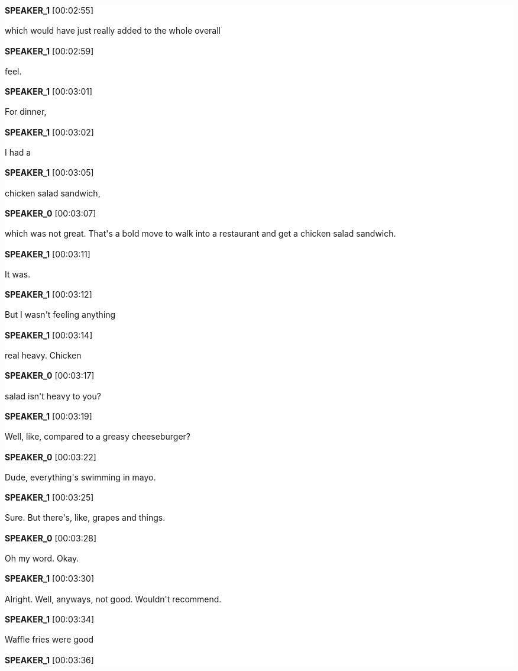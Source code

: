 **SPEAKER_1** [00:02:55]

which would have just really added to the whole overall

**SPEAKER_1** [00:02:59]

feel.

**SPEAKER_1** [00:03:01]

For dinner,

**SPEAKER_1** [00:03:02]

I had a

**SPEAKER_1** [00:03:05]

chicken salad sandwich,

**SPEAKER_0** [00:03:07]

which was not great. That's a bold move to walk into a restaurant and get a chicken salad sandwich.

**SPEAKER_1** [00:03:11]

It was.

**SPEAKER_1** [00:03:12]

But I wasn't feeling anything

**SPEAKER_1** [00:03:14]

real heavy. Chicken

**SPEAKER_0** [00:03:17]

salad isn't heavy to you?

**SPEAKER_1** [00:03:19]

Well, like, compared to a greasy cheeseburger?

**SPEAKER_0** [00:03:22]

Dude, everything's swimming in mayo.

**SPEAKER_1** [00:03:25]

Sure. But there's, like, grapes and things.

**SPEAKER_0** [00:03:28]

Oh my word. Okay.

**SPEAKER_1** [00:03:30]

Alright. Well, anyways, not good. Wouldn't recommend.

**SPEAKER_1** [00:03:34]

Waffle fries were good

**SPEAKER_1** [00:03:36]
